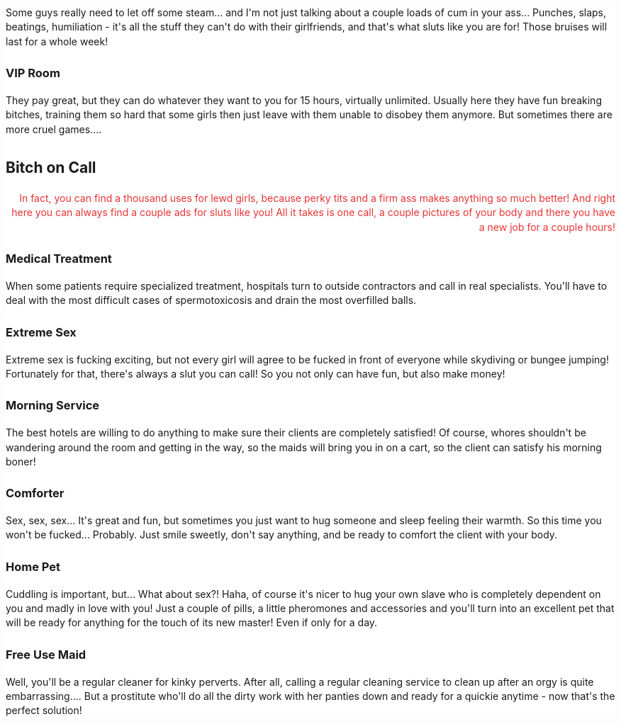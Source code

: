 Some guys really need to let off some steam... and I'm not just talking about a couple loads of cum in your ass... Punches, slaps, beatings, humiliation - it's all the stuff they can't do with their girlfriends, and that's what sluts like you are for! Those bruises will last for a whole week!

### VIP Room

They pay great, but they can do whatever they want to you for 15 hours, virtually unlimited. Usually here they have fun breaking bitches, training them so hard that some girls then just leave with them unable to disobey them anymore. But sometimes there are more cruel games....

## Bitch on Call

<p style="color: #E73333FF;text-align: right;">In fact, you can find a thousand uses for lewd girls, because perky tits and a firm ass makes anything so much better! 
And right here you can always find a couple ads for sluts like you! 
All it takes is one call, a couple pictures of your body and there you have a new job for a couple hours!<p/>


### Medical Treatment

When some patients require specialized treatment, hospitals turn to outside contractors and call in real specialists. You'll have to deal with the most difficult cases of spermotoxicosis and drain the most overfilled balls. 

### Extreme Sex

Extreme sex is fucking exciting, but not every girl will agree to be fucked in front of everyone while skydiving or bungee jumping! Fortunately for that, there's always a slut you can call! So you not only can have fun, but also make money!

### Morning Service

The best hotels are willing to do anything to make sure their clients are completely satisfied! Of course, whores shouldn't be wandering around the room and getting in the way, so the maids will bring you in on a cart, so the client can satisfy his morning boner!

### Comforter

Sex, sex, sex... It's great and fun, but sometimes you just want to hug someone and sleep feeling their warmth. So this time you won't be fucked... Probably. Just smile sweetly, don't say anything, and be ready to comfort the client with your body.

### Home Pet

Cuddling is important, but... What about sex?! Haha, of course it's nicer to hug your own slave who is completely dependent on you and madly in love with you! Just a couple of pills, a little pheromones and accessories and you'll turn into an excellent pet that will be ready for anything for the touch of its new master! Even if only for a day.

### Free Use Maid

Well, you'll be a regular cleaner for kinky perverts. After all, calling a regular cleaning service to clean up after an orgy is quite embarrassing.... But a prostitute who'll do all the dirty work with her panties down and ready for a quickie anytime - now that's the perfect solution!
